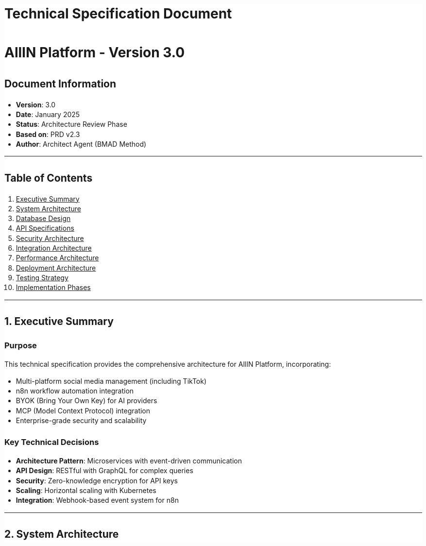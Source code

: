# Technical Specification Document
# AllIN Platform - Version 3.0

## Document Information
- **Version**: 3.0
- **Date**: January 2025
- **Status**: Architecture Review Phase
- **Based on**: PRD v2.3
- **Author**: Architect Agent (BMAD Method)

---

## Table of Contents
1. [Executive Summary](#executive-summary)
2. [System Architecture](#system-architecture)
3. [Database Design](#database-design)
4. [API Specifications](#api-specifications)
5. [Security Architecture](#security-architecture)
6. [Integration Architecture](#integration-architecture)
7. [Performance Architecture](#performance-architecture)
8. [Deployment Architecture](#deployment-architecture)
9. [Testing Strategy](#testing-strategy)
10. [Implementation Phases](#implementation-phases)

---

## 1. Executive Summary

### Purpose
This technical specification provides the comprehensive architecture for AllIN Platform, incorporating:
- Multi-platform social media management (including TikTok)
- n8n workflow automation integration
- BYOK (Bring Your Own Key) for AI providers
- MCP (Model Context Protocol) integration
- Enterprise-grade security and scalability

### Key Technical Decisions
- **Architecture Pattern**: Microservices with event-driven communication
- **API Design**: RESTful with GraphQL for complex queries
- **Security**: Zero-knowledge encryption for API keys
- **Scaling**: Horizontal scaling with Kubernetes
- **Integration**: Webhook-based event system for n8n

---

## 2. System Architecture
